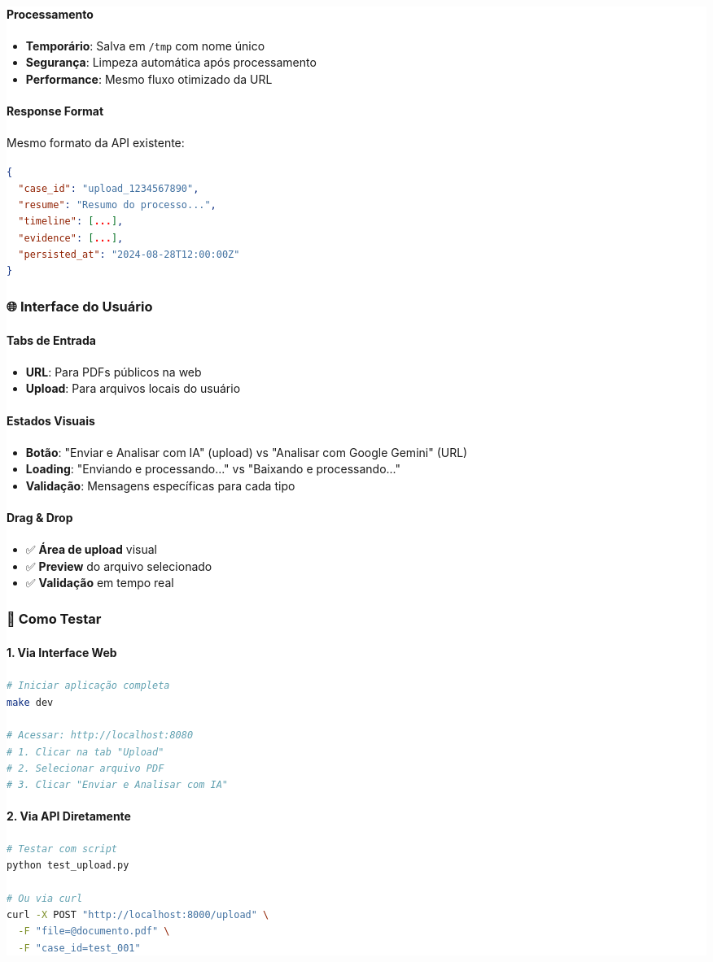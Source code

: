 #### **Processamento**
- **Temporário**: Salva em `/tmp` com nome único
- **Segurança**: Limpeza automática após processamento
- **Performance**: Mesmo fluxo otimizado da URL

#### **Response Format**
Mesmo formato da API existente:
```json
{
  "case_id": "upload_1234567890",
  "resume": "Resumo do processo...",
  "timeline": [...],
  "evidence": [...],
  "persisted_at": "2024-08-28T12:00:00Z"
}
```

### 🌐 **Interface do Usuário**

#### **Tabs de Entrada**
- **URL**: Para PDFs públicos na web
- **Upload**: Para arquivos locais do usuário

#### **Estados Visuais**
- **Botão**: "Enviar e Analisar com IA" (upload) vs "Analisar com Google Gemini" (URL)
- **Loading**: "Enviando e processando..." vs "Baixando e processando..."
- **Validação**: Mensagens específicas para cada tipo

#### **Drag & Drop**
- ✅ **Área de upload** visual
- ✅ **Preview** do arquivo selecionado
- ✅ **Validação** em tempo real

### 🧪 **Como Testar**

#### **1. Via Interface Web**
```bash
# Iniciar aplicação completa
make dev

# Acessar: http://localhost:8080
# 1. Clicar na tab "Upload"
# 2. Selecionar arquivo PDF
# 3. Clicar "Enviar e Analisar com IA"
```

#### **2. Via API Diretamente**
```bash
# Testar com script
python test_upload.py

# Ou via curl
curl -X POST "http://localhost:8000/upload" \
  -F "file=@documento.pdf" \
  -F "case_id=test_001"
```
